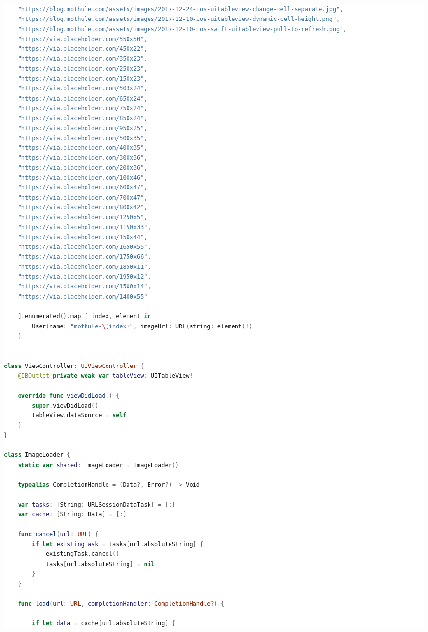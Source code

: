```swift
    "https://blog.mothule.com/assets/images/2017-12-24-ios-uitableview-change-cell-separate.jpg",
    "https://blog.mothule.com/assets/images/2017-12-10-ios-uitableview-dynamic-cell-height.png",
    "https://blog.mothule.com/assets/images/2017-12-10-ios-swift-uitableview-pull-to-refresh.png",
    "https://via.placeholder.com/550x50",
    "https://via.placeholder.com/450x22",
    "https://via.placeholder.com/350x23",
    "https://via.placeholder.com/250x23",
    "https://via.placeholder.com/150x23",
    "https://via.placeholder.com/503x24",
    "https://via.placeholder.com/650x24",
    "https://via.placeholder.com/750x24",
    "https://via.placeholder.com/850x24",
    "https://via.placeholder.com/950x25",
    "https://via.placeholder.com/500x35",
    "https://via.placeholder.com/400x35",
    "https://via.placeholder.com/300x36",
    "https://via.placeholder.com/200x36",
    "https://via.placeholder.com/100x46",
    "https://via.placeholder.com/600x47",
    "https://via.placeholder.com/700x47",
    "https://via.placeholder.com/800x42",
    "https://via.placeholder.com/1250x5",
    "https://via.placeholder.com/1150x33",
    "https://via.placeholder.com/150x44",
    "https://via.placeholder.com/1650x55",
    "https://via.placeholder.com/1750x66",
    "https://via.placeholder.com/1850x11",
    "https://via.placeholder.com/1950x12",
    "https://via.placeholder.com/1500x14",
    "https://via.placeholder.com/1400x55"

    ].enumerated().map { index, element in
        User(name: "mothule-\(index)", imageUrl: URL(string: element)!)
    }


class ViewController: UIViewController {
    @IBOutlet private weak var tableView: UITableView!

    override func viewDidLoad() {
        super.viewDidLoad()
        tableView.dataSource = self
    }
}

class ImageLoader {
    static var shared: ImageLoader = ImageLoader()

    typealias CompletionHandle = (Data?, Error?) -> Void

    var tasks: [String: URLSessionDataTask] = [:]
    var cache: [String: Data] = [:]

    func cancel(url: URL) {
        if let existingTask = tasks[url.absoluteString] {
            existingTask.cancel()
            tasks[url.absoluteString] = nil
        }
    }

    func load(url: URL, completionHandler: CompletionHandle?) {

        if let data = cache[url.absoluteString] {
```